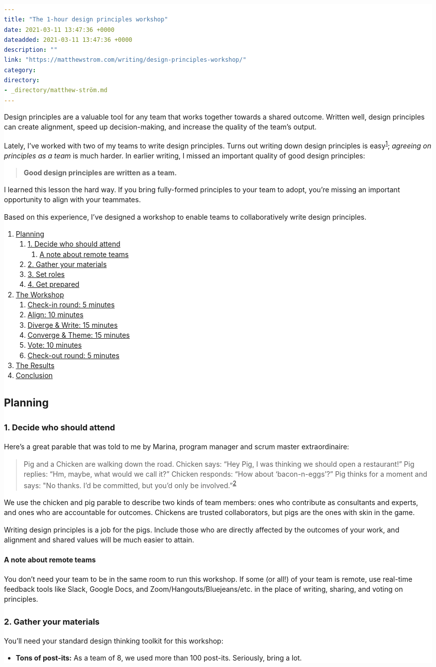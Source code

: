 ```yaml
---
title: "The 1-hour design principles workshop"
date: 2021-03-11 13:47:36 +0000
dateadded: 2021-03-11 13:47:36 +0000
description: ""
link: "https://matthewstrom.com/writing/design-principles-workshop/"
category:
directory:
- _directory/matthew-ström.md
---
```

<p>Design principles are a valuable tool for any team that works together towards a shared outcome. Written well, design principles can create alignment, speed up decision-making, and increase the quality of the team’s output.</p>
<p>Lately, I’ve worked with two of my teams to write design principles. Turns out writing down design principles is easy<sup class="footnote-ref"><a href="#fn1" id="fnref1">1</a></sup>; <em>agreeing on principles as a team</em> is much harder. In earlier writing, I missed an important quality of good design principles:</p>
<blockquote>
<p><strong>Good design principles are written as a team.</strong></p>
</blockquote>
<p>I learned this lesson the hard way. If you bring fully-formed principles to your team to adopt, you’re missing an important opportunity to align with your teammates.</p>
<p>Based on this experience, I’ve designed a workshop to enable teams to collaboratively write design principles.</p>
<nav class="table-of-contents"><ol><li><a href="#planning">Planning</a><ol><li><a href="#1.-decide-who-should-attend">1. Decide who should attend</a><ol><li><a href="#a-note-about-remote-teams">A note about remote teams</a></li></ol></li><li><a href="#2.-gather-your-materials">2. Gather your materials</a></li><li><a href="#3.-set-roles">3. Set roles</a></li><li><a href="#4.-get-prepared">4. Get prepared</a></li></ol></li><li><a href="#the-workshop">The Workshop</a><ol><li><a href="#check-in-round%3A-5-minutes">Check-in round: 5 minutes</a></li><li><a href="#align%3A-10-minutes">Align: 10 minutes</a></li><li><a href="#diverge-%26-write%3A-15-minutes">Diverge &amp; Write: 15 minutes</a></li><li><a href="#converge-%26-theme%3A-15-minutes">Converge &amp; Theme: 15 minutes</a></li><li><a href="#vote%3A-10-minutes">Vote: 10 minutes</a></li><li><a href="#check-out-round%3A-5-minutes">Check-out round: 5 minutes</a></li></ol></li><li><a href="#the-results">The Results</a></li><li><a href="#conclusion">Conclusion</a></li></ol></nav><h2 id="planning">Planning</h2>
<h3 id="1.-decide-who-should-attend">1. Decide who should attend</h3>
<p>Here’s a great parable that was told to me by Marina, program manager and scrum master extraordinaire:</p>
<blockquote>
<p>Pig and a Chicken are walking down the road.
Chicken says: “Hey Pig, I was thinking we should open a restaurant!” Pig replies: “Hm, maybe, what would we call it?”
Chicken responds: “How about ‘bacon-n-eggs’?”
Pig thinks for a moment and says: &quot;No thanks. I’d be committed, but you’d only be involved.”<sup class="footnote-ref"><a href="#fn2" id="fnref2">2</a></sup></p>
</blockquote>
<p>We use the chicken and pig parable to describe two kinds of team members: ones who contribute as consultants and experts, and ones who are accountable for outcomes. Chickens are trusted collaborators, but pigs are the ones with skin in the game.</p>
<p>Writing design principles is a job for the pigs. Include those who are directly affected by the outcomes of your work, and alignment and shared values will be much easier to attain.</p>
<h4 id="a-note-about-remote-teams">A note about remote teams</h4>
<p>You don’t need your team to be in the same room to run this workshop. If some (or all!) of your team is remote, use real-time feedback tools like Slack, Google Docs, and Zoom/Hangouts/Bluejeans/etc. in the place of writing, sharing, and voting on principles.</p>
<h3 id="2.-gather-your-materials">2. Gather your materials</h3>
<p>You’ll need your standard design thinking toolkit for this workshop:</p>
<ul>
<li><strong>Tons of post-its:</strong> As a team of 8, we used more than 100 post-its. Seriously, bring a lot.</li>
